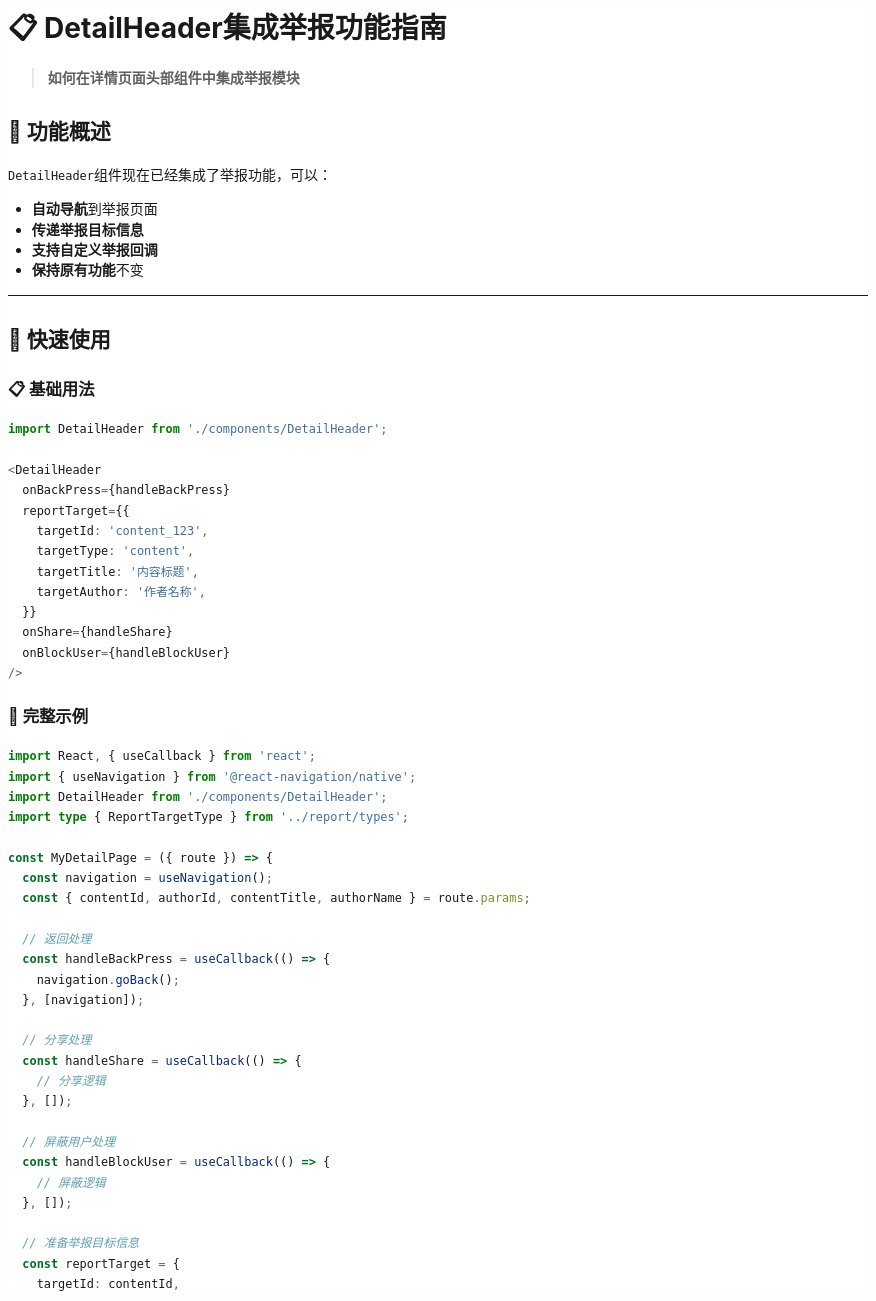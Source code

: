 # 📋 DetailHeader集成举报功能指南

> **如何在详情页面头部组件中集成举报模块**

## 🎯 **功能概述**

`DetailHeader`组件现在已经集成了举报功能，可以：
- **自动导航**到举报页面
- **传递举报目标信息**
- **支持自定义举报回调**
- **保持原有功能**不变

---

## 🚀 **快速使用**

### 📋 **基础用法**
```typescript
import DetailHeader from './components/DetailHeader';

<DetailHeader
  onBackPress={handleBackPress}
  reportTarget={{
    targetId: 'content_123',
    targetType: 'content',
    targetTitle: '内容标题',
    targetAuthor: '作者名称',
  }}
  onShare={handleShare}
  onBlockUser={handleBlockUser}
/>
```

### 🎯 **完整示例**
```typescript
import React, { useCallback } from 'react';
import { useNavigation } from '@react-navigation/native';
import DetailHeader from './components/DetailHeader';
import type { ReportTargetType } from '../report/types';

const MyDetailPage = ({ route }) => {
  const navigation = useNavigation();
  const { contentId, authorId, contentTitle, authorName } = route.params;

  // 返回处理
  const handleBackPress = useCallback(() => {
    navigation.goBack();
  }, [navigation]);

  // 分享处理
  const handleShare = useCallback(() => {
    // 分享逻辑
  }, []);

  // 屏蔽用户处理
  const handleBlockUser = useCallback(() => {
    // 屏蔽逻辑
  }, []);

  // 准备举报目标信息
  const reportTarget = {
    targetId: contentId,
```